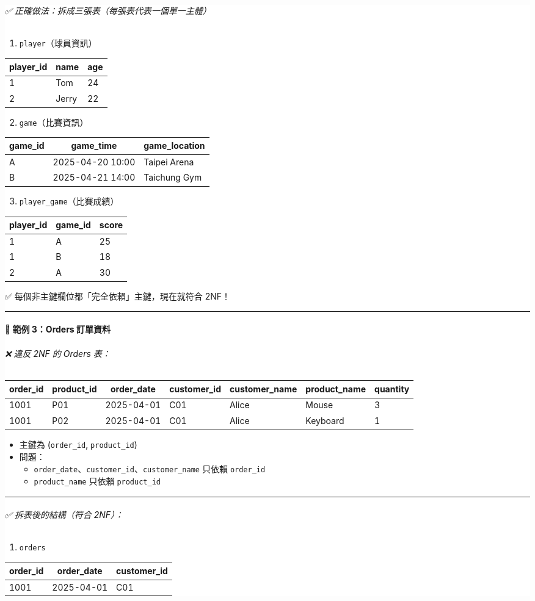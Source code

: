 ###### ✅ 正確做法：拆成三張表（每張表代表一個單一主體）

1. `player`（球員資訊）

| player_id | name  | age |
|-----------|-------|-----|
| 1         | Tom   | 24  |
| 2         | Jerry | 22  |

2. `game`（比賽資訊）

| game_id | game_time        | game_location  |
|---------|------------------|----------------|
| A       | 2025-04-20 10:00 | Taipei Arena   |
| B       | 2025-04-21 14:00 | Taichung Gym   |

3. `player_game`（比賽成績）

| player_id | game_id | score |
|-----------|---------|-------|
| 1         | A       | 25    |
| 1         | B       | 18    |
| 2         | A       | 30    |

✅ 每個非主鍵欄位都「完全依賴」主鍵，現在就符合 2NF！

---

#### 📍 範例 3：Orders 訂單資料

###### ❌ 違反 2NF 的 Orders 表：

| order_id | product_id | order_date | customer_id | customer_name | product_name | quantity |
|----------|------------|------------|-------------|---------------|--------------|----------|
| 1001     | P01        | 2025-04-01 | C01         | Alice         | Mouse        | 3        |
| 1001     | P02        | 2025-04-01 | C01         | Alice         | Keyboard     | 1        |

- 主鍵為 (`order_id`, `product_id`)
- 問題：
  - `order_date`、`customer_id`、`customer_name` 只依賴 `order_id`
  - `product_name` 只依賴 `product_id`

---

###### ✅ 拆表後的結構（符合 2NF）：

1. `orders`

| order_id | order_date | customer_id |
|----------|------------|-------------|
| 1001     | 2025-04-01 | C01         |
